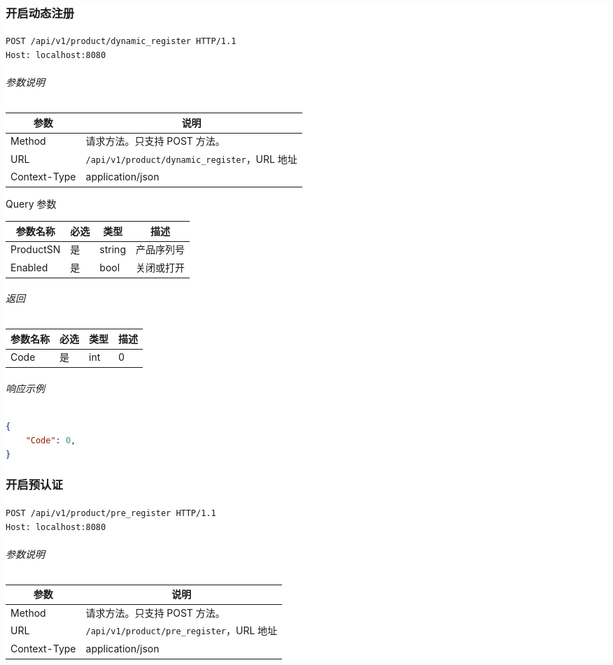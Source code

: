 

### 开启动态注册

```http
POST /api/v1/product/dynamic_register HTTP/1.1
Host: localhost:8080
```

###### 参数说明

|参数|说明|
|---|---|
|Method|请求方法。只支持 POST 方法。|
|URL|`/api/v1/product/dynamic_register`，URL 地址|
|Context-Type|application/json|

Query 参数

|参数名称|必选|类型|描述|
|---|---|---|---|
|ProductSN|是|string|产品序列号|
|Enabled|是|bool|关闭或打开|

###### 返回

|参数名称|必选|类型|描述|
|---|---|---|---|
|Code|是|int|0|
###### 响应示例
```json
{
    "Code": 0,
}
```




### 开启预认证
```http
POST /api/v1/product/pre_register HTTP/1.1
Host: localhost:8080
```

###### 参数说明

|参数|说明|
|---|---|
|Method|请求方法。只支持 POST 方法。|
|URL|`/api/v1/product/pre_register`，URL 地址|
|Context-Type|application/json|
